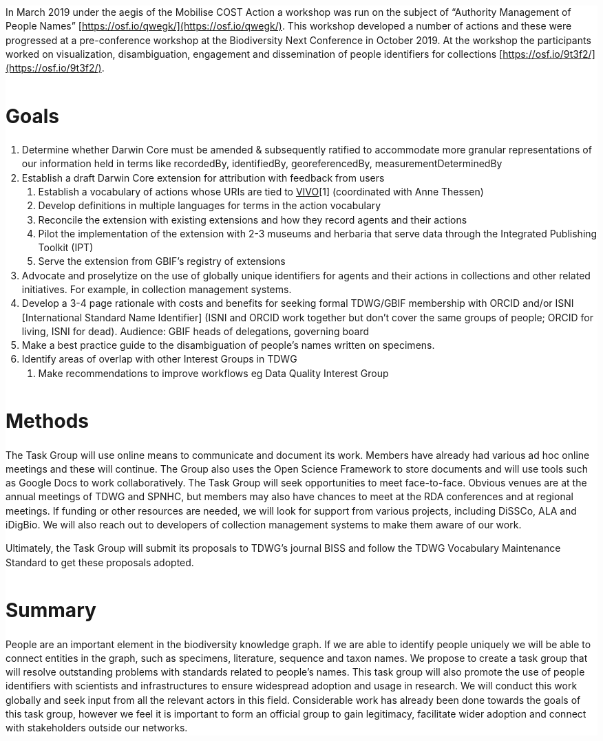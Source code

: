 
In March 2019 under the aegis of the Mobilise COST Action a workshop was run on the subject of “Authority Management of People Names” [https://osf.io/qwegk/](https://osf.io/qwegk/). This workshop developed a number of actions and these were progressed at a pre-conference workshop at the Biodiversity Next Conference in October 2019. At the workshop the participants worked on visualization, disambiguation, engagement and dissemination of people identifiers for collections [https://osf.io/9t3f2/](https://osf.io/9t3f2/).

# Goals

1. Determine whether Darwin Core must be amended & subsequently ratified to accommodate more granular representations of our information held in terms like recordedBy, identifiedBy, georeferencedBy, measurementDeterminedBy
2. Establish a draft Darwin Core extension for attribution with feedback from users
   1. Establish a vocabulary of actions whose URIs are tied to [VIVO](https://wiki.duraspace.org/display/VIVODOC110x/Ontology+Reference)\[1\] (coordinated with Anne Thessen)
   2. Develop definitions in multiple languages for terms in the action vocabulary
   3. Reconcile the extension with existing extensions and how they record agents and their actions
   4. Pilot the implementation of the extension with 2-3 museums and herbaria that serve data through the Integrated Publishing Toolkit (IPT)
   5. Serve the extension from GBIF’s registry of extensions
3. Advocate and proselytize on the use of globally unique identifiers for agents and their actions in collections and other related initiatives. For example, in collection management systems.
4. Develop a 3-4 page rationale with costs and benefits for seeking formal TDWG/GBIF membership with ORCID and/or ISNI [International Standard Name Identifier] (ISNI and ORCID work together but don’t cover the same groups of people; ORCID for living, ISNI for dead). Audience: GBIF heads of delegations, governing board
5. Make a best practice guide to the disambiguation of people’s names written on specimens.
6. Identify areas of overlap with other Interest Groups in TDWG
   1. Make recommendations to improve workflows eg Data Quality Interest Group

# Methods

The Task Group will use online means to communicate and document its work. Members have already had various ad hoc online meetings and these will continue. The Group also uses the Open Science Framework to store documents and will use tools such as Google Docs to work collaboratively. The Task Group will seek opportunities to meet face-to-face. Obvious venues are at the annual meetings of TDWG and SPNHC, but members may also have chances to meet at the RDA conferences and at regional meetings. If funding or other resources are needed, we will look for support from various projects, including DiSSCo, ALA and iDigBio. We will also reach out to developers of collection management systems to make them aware of our work.


Ultimately, the Task Group will submit its proposals to TDWG’s journal BISS and follow the TDWG Vocabulary Maintenance Standard to get these proposals adopted.

# Summary

People are an important element in the biodiversity knowledge graph. If we are able to identify people uniquely we will be able to connect entities in the graph, such as specimens, literature, sequence and taxon names. We propose to create a task group that will resolve outstanding problems with standards related to people’s names. This task group will also promote the use of people identifiers with scientists and infrastructures to ensure widespread adoption and usage in research. We will conduct this work globally and seek input from all the relevant actors in this field. Considerable work has already been done towards the goals of this task group, however we feel it is important to form an official group to gain legitimacy, facilitate wider adoption and connect with stakeholders outside our networks.
